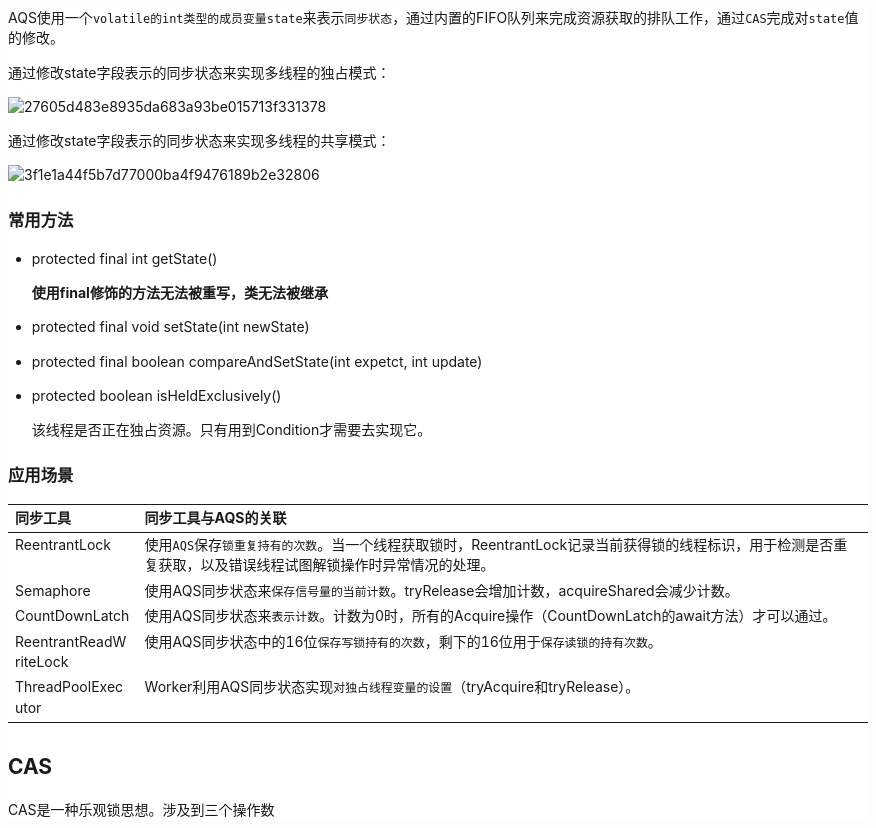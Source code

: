 AQS使用一个`volatile的int类型的成员变量state`来表示`同步状态`，通过内置的FIFO队列来完成资源获取的排队工作，通过`CAS`完成对`state`值的修改。



通过修改state字段表示的同步状态来实现多线程的独占模式：

![27605d483e8935da683a93be015713f331378](https://newcih-picgo.oss-cn-beijing.aliyuncs.com/27605d483e8935da683a93be015713f331378.png)

通过修改state字段表示的同步状态来实现多线程的共享模式：

![3f1e1a44f5b7d77000ba4f9476189b2e32806](https://newcih-picgo.oss-cn-beijing.aliyuncs.com/3f1e1a44f5b7d77000ba4f9476189b2e32806.png)



### 常用方法

+ protected final int getState()

  **使用final修饰的方法无法被重写，类无法被继承**

+ protected final void setState(int newState)

+ protected final boolean compareAndSetState(int expetct, int update)

+ protected boolean isHeldExclusively()

  该线程是否正在独占资源。只有用到Condition才需要去实现它。

### 应用场景

| 同步工具               | 同步工具与AQS的关联                                          |
| :--------------------- | :----------------------------------------------------------- |
| ReentrantLock          | 使用`AQS`保存`锁重复持有的次数`。当一个线程获取锁时，ReentrantLock记录当前获得锁的线程标识，用于检测是否重复获取，以及错误线程试图解锁操作时异常情况的处理。 |
| Semaphore              | 使用AQS同步状态来`保存信号量的当前计数`。tryRelease会增加计数，acquireShared会减少计数。 |
| CountDownLatch         | 使用AQS同步状态来`表示计数`。计数为0时，所有的Acquire操作（CountDownLatch的await方法）才可以通过。 |
| ReentrantReadWriteLock | 使用AQS同步状态中的16位`保存写锁持有的次数`，剩下的16位用于`保存读锁的持有次数`。 |
| ThreadPoolExecutor     | Worker利用AQS同步状态实现`对独占线程变量的设置`（tryAcquire和tryRelease）。 |





















## CAS

CAS是一种乐观锁思想。涉及到三个操作数

